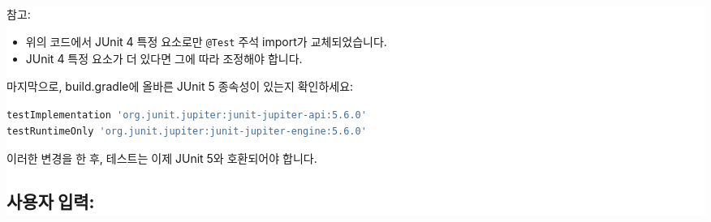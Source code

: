 참고:
- 위의 코드에서 JUnit 4 특정 요소로만 `@Test` 주석 import가 교체되었습니다.
- JUnit 4 특정 요소가 더 있다면 그에 따라 조정해야 합니다.

마지막으로, build.gradle에 올바른 JUnit 5 종속성이 있는지 확인하세요:

```gradle
testImplementation 'org.junit.jupiter:junit-jupiter-api:5.6.0'
testRuntimeOnly 'org.junit.jupiter:junit-jupiter-engine:5.6.0'
```

이러한 변경을 한 후, 테스트는 이제 JUnit 5와 호환되어야 합니다.

## 사용자 입력:
